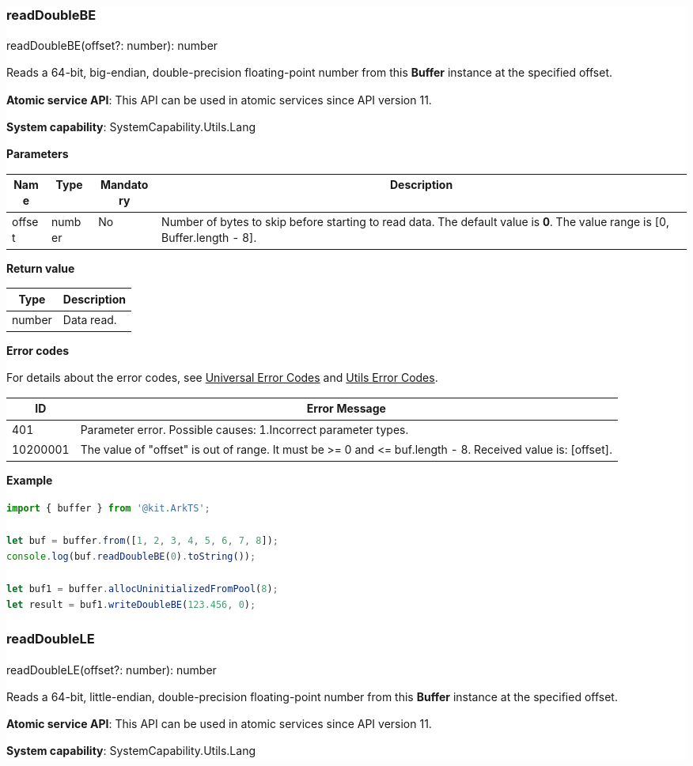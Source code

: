 ### readDoubleBE

readDoubleBE(offset?: number): number

Reads a 64-bit, big-endian, double-precision floating-point number from this **Buffer** instance at the specified offset.

**Atomic service API**: This API can be used in atomic services since API version 11.

**System capability**: SystemCapability.Utils.Lang

**Parameters**

| Name| Type| Mandatory| Description|
| -------- | -------- | -------- | -------- |
| offset | number | No| Number of bytes to skip before starting to read data. The default value is **0**. The value range is [0, Buffer.length - 8].|

**Return value**

| Type| Description|
| -------- | -------- |
| number | Data read.|

**Error codes**

For details about the error codes, see [Universal Error Codes](../errorcode-universal.md) and [Utils Error Codes](errorcode-utils.md).

| ID| Error Message|
| -------- | -------- |
| 401      | Parameter error. Possible causes: 1.Incorrect parameter types. |
| 10200001 | The value of "offset" is out of range. It must be >= 0 and <= buf.length - 8. Received value is: [offset]. |

**Example**

```ts
import { buffer } from '@kit.ArkTS';

let buf = buffer.from([1, 2, 3, 4, 5, 6, 7, 8]);
console.log(buf.readDoubleBE(0).toString());

let buf1 = buffer.allocUninitializedFromPool(8);
let result = buf1.writeDoubleBE(123.456, 0);
```

### readDoubleLE

readDoubleLE(offset?: number): number

Reads a 64-bit, little-endian, double-precision floating-point number from this **Buffer** instance at the specified offset.

**Atomic service API**: This API can be used in atomic services since API version 11.

**System capability**: SystemCapability.Utils.Lang
